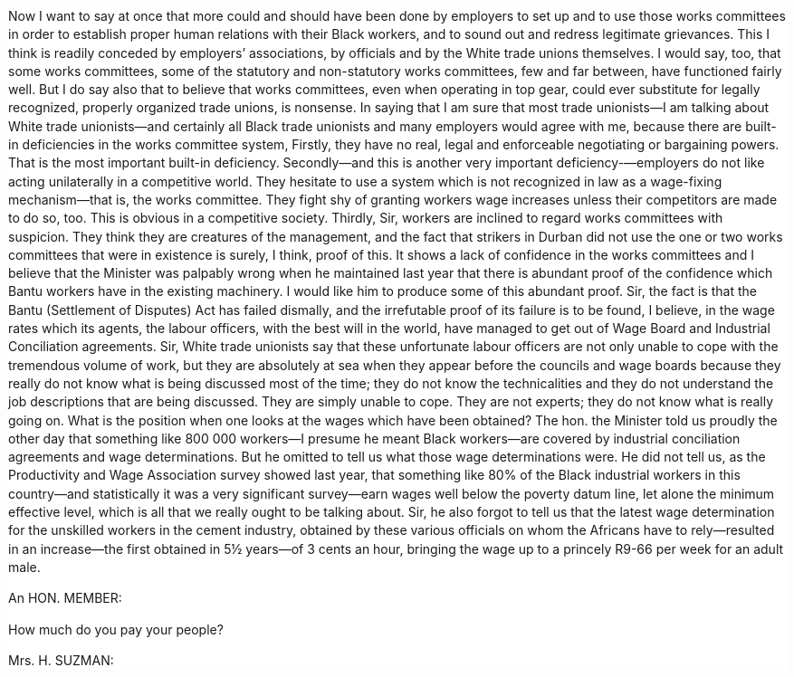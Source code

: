 <p>Now I want to say at once that more could and should have been done by employers to set up and to use those works committees in order to establish proper human relations with their Black workers, and to sound out and redress legitimate grievances. This I think is readily conceded by employers&#x2019; associations, by officials and by the White trade unions themselves. I would say, too, that some works committees, some of the statutory and non-statutory works committees, few and far between, have functioned fairly well. But I do say also that to believe that works committees, even when operating in top gear, could ever substitute for legally recognized, properly organized trade unions, is nonsense. In saying that I am sure that most trade unionists&#x2014;I am talking about White trade unionists&#x2014;and certainly all Black trade unionists and many employers would agree with me, because there are built-in deficiencies in the works committee system, Firstly, they have no real, legal and enforceable negotiating or bargaining powers. That is the most important built-in deficiency. Secondly&#x2014;and this is another very important deficiency-&#x2014;employers do not like acting unilaterally in a competitive world. They hesitate to use a system which is not recognized in law as a wage-fixing mechanism&#x2014;that is, the works committee. They fight shy of granting workers wage increases unless their competitors are made to do so, <span class="col_1031-1032" refersTo="page_0529"/>too. This is obvious in a competitive society. Thirdly, Sir, workers are inclined to regard works committees with suspicion. They think they are creatures of the management, and the fact that strikers in Durban did not use the one or two works committees that were in existence is surely, I think, proof of this. It shows a lack of confidence in the works committees and I believe that the Minister was palpably wrong when he maintained last year that there is abundant proof of the confidence which Bantu workers have in the existing machinery. I would like him to produce some of this abundant proof. Sir, the fact is that the Bantu (Settlement of Disputes) Act has failed dismally, and the irrefutable proof of its failure is to be found, I believe, in the wage rates which its agents, the labour officers, with the best will in the world, have managed to get out of Wage Board and Industrial Conciliation agreements. Sir, White trade unionists say that these unfortunate labour officers are not only unable to cope with the tremendous volume of work, but they are absolutely at sea when they appear before the councils and wage boards because they really do not know what is being discussed most of the time; they do not know the technicalities and they do not understand the job descriptions that are being discussed. They are simply unable to cope. They are not experts; they do not know what is really going on. What is the position when one looks at the wages which have been obtained? The hon. the Minister told us proudly the other day that something like 800 000 workers&#x2014;I presume he meant Black workers&#x2014;are covered by industrial conciliation agreements and wage determinations. But he omitted to tell us what those wage determinations were. He did not tell us, as the Productivity and Wage Association survey showed last year, that something like 80% of the Black industrial workers in this country&#x2014;and statistically it was a very significant survey&#x2014;earn wages well below the poverty datum line, let alone the minimum effective level, which is all that we really ought to be talking about. Sir, he also forgot to tell us that the latest wage determination for the unskilled workers in the cement industry, obtained by these various officials on whom the Africans have to rely&#x2014;resulted in an increase&#x2014;the first obtained in 5&#x00BD; years&#x2014;of 3 cents an hour, bringing the wage up to a princely R9-66 per week for an adult male.</p>

</speech>

<speech by="#hon_member">

<from>An <person refersTo="hansard_za">HON. MEMBER</person>:</from>

<p>How much do you pay your people?</p>

</speech>

<speech by="#suzman">

<from>Mrs. <person refersTo="hansard_za">H. SUZMAN</person>:</from>
